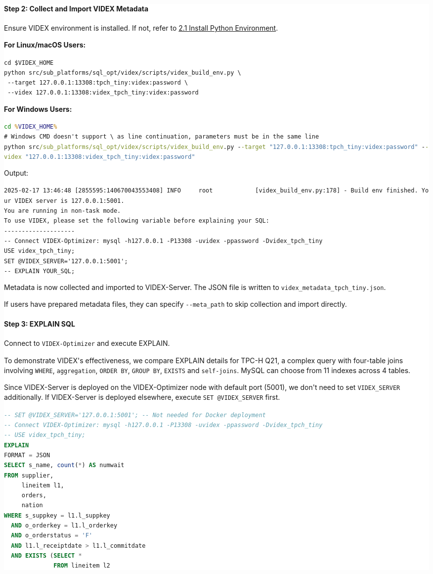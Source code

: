 #### Step 2: Collect and Import VIDEX Metadata

Ensure VIDEX environment is installed. If not, refer to [2.1 Install Python Environment](#21-install-python-environment).

**For Linux/macOS Users:**
```shell
cd $VIDEX_HOME
python src/sub_platforms/sql_opt/videx/scripts/videx_build_env.py \
 --target 127.0.0.1:13308:tpch_tiny:videx:password \
 --videx 127.0.0.1:13308:videx_tpch_tiny:videx:password
```

**For Windows Users:**
```cmd
cd %VIDEX_HOME%
# Windows CMD doesn't support \ as line continuation, parameters must be in the same line
python src/sub_platforms/sql_opt/videx/scripts/videx_build_env.py --target "127.0.0.1:13308:tpch_tiny:videx:password" --videx "127.0.0.1:13308:videx_tpch_tiny:videx:password"
```

Output:
```log
2025-02-17 13:46:48 [2855595:140670043553408] INFO     root            [videx_build_env.py:178] - Build env finished. Your VIDEX server is 127.0.0.1:5001.
You are running in non-task mode.
To use VIDEX, please set the following variable before explaining your SQL:
--------------------
-- Connect VIDEX-Optimizer: mysql -h127.0.0.1 -P13308 -uvidex -ppassword -Dvidex_tpch_tiny
USE videx_tpch_tiny;
SET @VIDEX_SERVER='127.0.0.1:5001';
-- EXPLAIN YOUR_SQL;
```

Metadata is now collected and imported to VIDEX-Server. The JSON file is written to `videx_metadata_tpch_tiny.json`.

If users have prepared metadata files, they can specify `--meta_path` to skip collection and import directly.

#### Step 3: EXPLAIN SQL

Connect to `VIDEX-Optimizer` and execute EXPLAIN.

To demonstrate VIDEX's effectiveness, we compare EXPLAIN details for TPC-H Q21, a complex query with four-table joins involving `WHERE`, `aggregation`, `ORDER BY`, `GROUP BY`, `EXISTS` and `self-joins`. MySQL can choose from 11 indexes across 4 tables.

Since VIDEX-Server is deployed on the VIDEX-Optimizer node with default port (5001), we don't need to set `VIDEX_SERVER` additionally.
If VIDEX-Server is deployed elsewhere, execute `SET @VIDEX_SERVER` first.

```sql
-- SET @VIDEX_SERVER='127.0.0.1:5001'; -- Not needed for Docker deployment
-- Connect VIDEX-Optimizer: mysql -h127.0.0.1 -P13308 -uvidex -ppassword -Dvidex_tpch_tiny
-- USE videx_tpch_tiny;
EXPLAIN 
FORMAT = JSON
SELECT s_name, count(*) AS numwait
FROM supplier,
     lineitem l1,
     orders,
     nation
WHERE s_suppkey = l1.l_suppkey
  AND o_orderkey = l1.l_orderkey
  AND o_orderstatus = 'F'
  AND l1.l_receiptdate > l1.l_commitdate
  AND EXISTS (SELECT *
              FROM lineitem l2
```

[//]: # (![explain_tpch_tiny_compare_alter_index.png]&#40;doc/explain_tpch_tiny_compare_alter_index.png&#41;)
